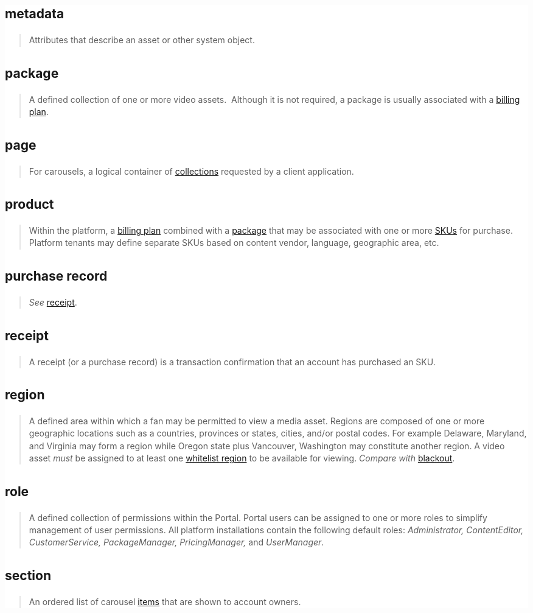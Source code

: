 ## metadata
> Attributes that describe an asset or other system object.

## package
> A defined collection of one or more video assets. 
> Although it is not required, a package is usually 
> associated with a [billing plan](#billing-plan).

## page
> For carousels, a logical container of [collections](#collection) requested by a client application.

## product 
> Within the platform, a [billing plan](#billing-plan) combined with 
> a [package](#package) that may be associated with one or 
> more [SKUs](#SKU) for purchase. 
> Platform tenants may define separate SKUs based on content vendor, language, 
> geographic area, etc. 

## purchase record
> _See_ [receipt](#receipt).

## receipt
> A receipt (or a purchase record) is a transaction confirmation that an account has purchased an SKU.

## region
> A defined area within which a fan may be permitted to view a media asset. 
> Regions are composed of one or more  geographic locations such as a 
> countries, provinces or states, cities, and/or postal codes. For example 
> Delaware, Maryland, and Virginia may form a region while Oregon state plus 
> Vancouver, Washington may constitute another region. 
> A video asset *must* be assigned to at least one [whitelist region](whitelist-region) to 
> be available for viewing. _Compare with_ [blackout](#blackout).

## role
> A defined collection of permissions within the Portal.
> Portal users can be assigned to one or more roles to simplify 
> management of user permissions. 
> All platform installations contain the following default roles: _Administrator, 
> ContentEditor, CustomerService, PackageManager, PricingManager,_ and _UserManager_.

## section
> An ordered list of carousel [items](#item) that are shown to account owners.
